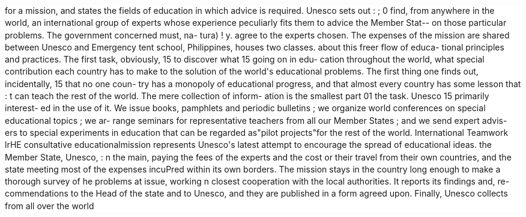for a mission, and states the fields
of education in which advice is
required. Unesco sets out : ; 0 find,
from anywhere in the world, an
international group of experts
whose experience peculiarly fits
them to advice the Member Stat--
on those particular problems. The
government concerned must, na-
tura) ! y. agree to the experts
chosen.
The expenses of the mission
are shared between Unesco and
Emergency tent school, Philippines, houses two classes.
about this freer flow of educa-
tional principles and practices.
The first task, obviously, 15 to
discover what 15 going on in edu-
cation throughout the world, what
special contribution each country
has to make to the solution of the
world's educational problems.
The first thing one finds out,
incidentally, 15 that no one coun-
try has a monopoly of educational
progress, and that almost every
country has some lesson that : t
can teach the rest of the world.
The mere collection of inform-
ation is the smallest part 01 the
task. Unesco 15 primarily interest-
ed in the use of it. We issue books,
pamphlets and periodic bulletins ;
we organize world conferences on
special educational topics ; we ar-
range seminars for representative
teachers from all our Member
States ; and we send expert advis-
ers to special experiments in
education that can be regarded
as"pilot projects"for the rest of
the world.
International Teamwork
lrHE consultative educationalmission represents Unesco's
latest attempt to encourage
the spread of educational ideas.
the Member State, Unesco, : n the
main, paying the fees of the
experts and the cost or their
travel from their own countries,
and the state meeting most of
the expenses incuPred within its
own borders. The mission stays
in the country long enough to
make a thorough survey of he
problems at issue, working n
closest cooperation with the local
authorities.
It reports its findings and, re-
commendations to the Head of
the state and to Unesco, and
they are published in a form
agreed upon. Finally, Unesco
collects from all over the world